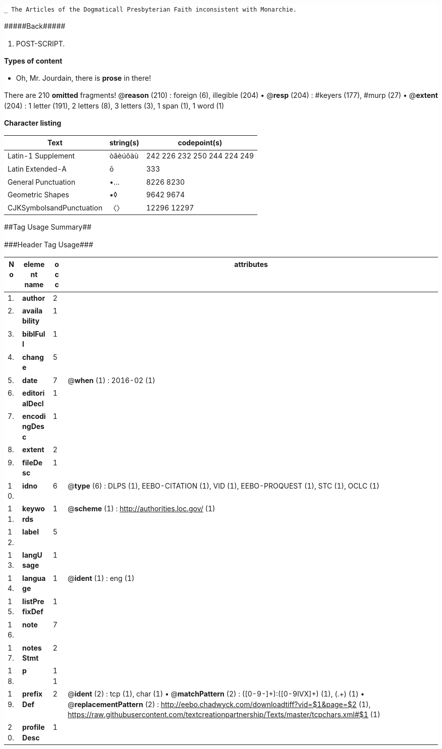     _ The Articles of the Dogmaticall Presbyterian Faith inconsistent with Monarchie.

#####Back#####

1. POST-SCRIPT.

**Types of content**

  * Oh, Mr. Jourdain, there is **prose** in there!

There are 210 **omitted** fragments! 
 @__reason__ (210) : foreign (6), illegible (204)  •  @__resp__ (204) : #keyers (177), #murp (27)  •  @__extent__ (204) : 1 letter (191), 2 letters (8), 3 letters (3), 1 span (1), 1 word (1)

**Character listing**


|Text|string(s)|codepoint(s)|
|---|---|---|
|Latin-1 Supplement|òâèúôàù|242 226 232 250 244 224 249|
|Latin Extended-A|ō|333|
|General Punctuation|•…|8226 8230|
|Geometric Shapes|▪◊|9642 9674|
|CJKSymbolsandPunctuation|〈〉|12296 12297|

##Tag Usage Summary##

###Header Tag Usage###

|No|element name|occ|attributes|
|---|---|---|---|
|1.|__author__|2||
|2.|__availability__|1||
|3.|__biblFull__|1||
|4.|__change__|5||
|5.|__date__|7| @__when__ (1) : 2016-02 (1)|
|6.|__editorialDecl__|1||
|7.|__encodingDesc__|1||
|8.|__extent__|2||
|9.|__fileDesc__|1||
|10.|__idno__|6| @__type__ (6) : DLPS (1), EEBO-CITATION (1), VID (1), EEBO-PROQUEST (1), STC (1), OCLC (1)|
|11.|__keywords__|1| @__scheme__ (1) : http://authorities.loc.gov/ (1)|
|12.|__label__|5||
|13.|__langUsage__|1||
|14.|__language__|1| @__ident__ (1) : eng (1)|
|15.|__listPrefixDef__|1||
|16.|__note__|7||
|17.|__notesStmt__|2||
|18.|__p__|11||
|19.|__prefixDef__|2| @__ident__ (2) : tcp (1), char (1)  •  @__matchPattern__ (2) : ([0-9\-]+):([0-9IVX]+) (1), (.+) (1)  •  @__replacementPattern__ (2) : http://eebo.chadwyck.com/downloadtiff?vid=$1&page=$2 (1), https://raw.githubusercontent.com/textcreationpartnership/Texts/master/tcpchars.xml#$1 (1)|
|20.|__profileDesc__|1||